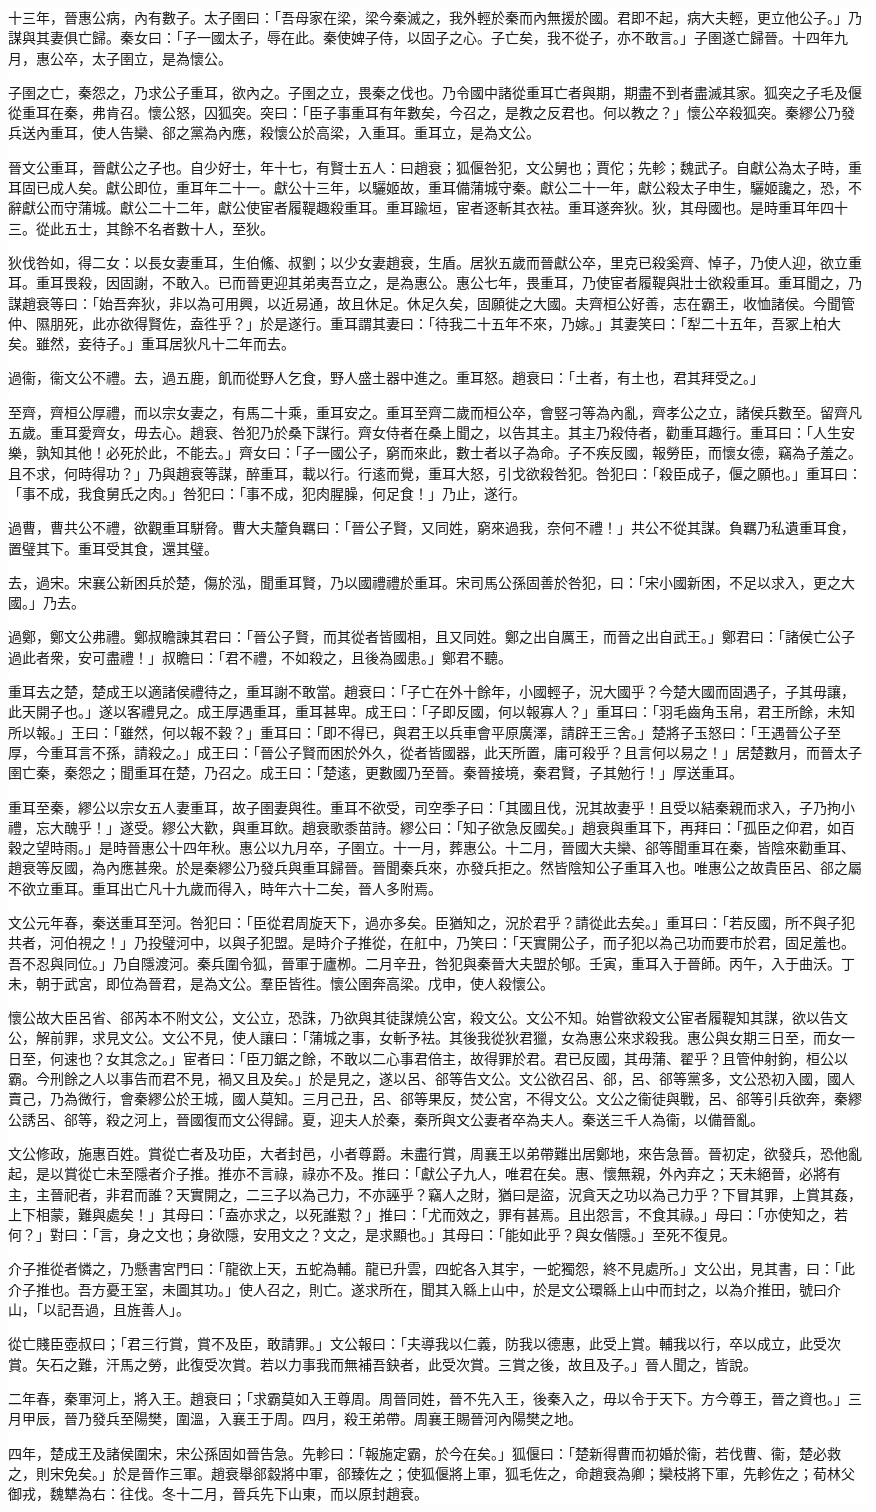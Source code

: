 十三年，晉惠公病，內有數子。太子圉曰：「吾母家在梁，梁今秦滅之，我外輕於秦而內無援於國。君即不起，病大夫輕，更立他公子。」乃謀與其妻俱亡歸。秦女曰：「子一國太子，辱在此。秦使婢子侍，以固子之心。子亡矣，我不從子，亦不敢言。」子圉遂亡歸晉。十四年九月，惠公卒，太子圉立，是為懷公。

子圉之亡，秦怨之，乃求公子重耳，欲內之。子圉之立，畏秦之伐也。乃令國中諸從重耳亡者與期，期盡不到者盡滅其家。狐突之子毛及偃從重耳在秦，弗肯召。懷公怒，囚狐突。突曰：「臣子事重耳有年數矣，今召之，是教之反君也。何以教之？」懷公卒殺狐突。秦繆公乃發兵送內重耳，使人告欒、郤之黨為內應，殺懷公於高梁，入重耳。重耳立，是為文公。

晉文公重耳，晉獻公之子也。自少好士，年十七，有賢士五人：曰趙衰；狐偃咎犯，文公舅也；賈佗；先軫；魏武子。自獻公為太子時，重耳固已成人矣。獻公即位，重耳年二十一。獻公十三年，以驪姬故，重耳備蒲城守秦。獻公二十一年，獻公殺太子申生，驪姬讒之，恐，不辭獻公而守蒲城。獻公二十二年，獻公使宦者履鞮趣殺重耳。重耳踰垣，宦者逐斬其衣袪。重耳遂奔狄。狄，其母國也。是時重耳年四十三。從此五士，其餘不名者數十人，至狄。

狄伐咎如，得二女：以長女妻重耳，生伯鯈、叔劉；以少女妻趙衰，生盾。居狄五歲而晉獻公卒，里克已殺奚齊、悼子，乃使人迎，欲立重耳。重耳畏殺，因固謝，不敢入。已而晉更迎其弟夷吾立之，是為惠公。惠公七年，畏重耳，乃使宦者履鞮與壯士欲殺重耳。重耳聞之，乃謀趙衰等曰：「始吾奔狄，非以為可用興，以近易通，故且休足。休足久矣，固願徙之大國。夫齊桓公好善，志在霸王，收恤諸侯。今聞管仲、隰朋死，此亦欲得賢佐，盍徃乎？」於是遂行。重耳謂其妻曰：「待我二十五年不來，乃嫁。」其妻笑曰：「犁二十五年，吾冢上柏大矣。雖然，妾待子。」重耳居狄凡十二年而去。

過衞，衞文公不禮。去，過五鹿，飢而從野人乞食，野人盛土器中進之。重耳怒。趙衰曰：「土者，有土也，君其拜受之。」

至齊，齊桓公厚禮，而以宗女妻之，有馬二十乘，重耳安之。重耳至齊二歲而桓公卒，會竪刁等為內亂，齊孝公之立，諸侯兵數至。留齊凡五歲。重耳愛齊女，毋去心。趙衰、咎犯乃於桑下謀行。齊女侍者在桑上聞之，以告其主。其主乃殺侍者，勸重耳趣行。重耳曰：「人生安樂，孰知其他！必死於此，不能去。」齊女曰：「子一國公子，窮而來此，數士者以子為命。子不疾反國，報勞臣，而懷女德，竊為子羞之。且不求，何時得功？」乃與趙衰等謀，醉重耳，載以行。行逺而覺，重耳大怒，引戈欲殺咎犯。咎犯曰：「殺臣成子，偃之願也。」重耳曰：「事不成，我食舅氏之肉。」咎犯曰：「事不成，犯肉腥臊，何足食！」乃止，遂行。

過曹，曹共公不禮，欲觀重耳駢脅。曹大夫釐負羈曰：「晉公子賢，又同姓，窮來過我，奈何不禮！」共公不從其謀。負羈乃私遺重耳食，置璧其下。重耳受其食，還其璧。

去，過宋。宋襄公新困兵於楚，傷於泓，聞重耳賢，乃以國禮禮於重耳。宋司馬公孫固善於咎犯，曰：「宋小國新困，不足以求入，更之大國。」乃去。

過鄭，鄭文公弗禮。鄭叔瞻諫其君曰：「晉公子賢，而其從者皆國相，且又同姓。鄭之出自厲王，而晉之出自武王。」鄭君曰：「諸侯亡公子過此者衆，安可盡禮！」叔瞻曰：「君不禮，不如殺之，且後為國患。」鄭君不聽。

重耳去之楚，楚成王以適諸侯禮待之，重耳謝不敢當。趙衰曰：「子亡在外十餘年，小國輕子，況大國乎？今楚大國而固遇子，子其毋讓，此天開子也。」遂以客禮見之。成王厚遇重耳，重耳甚卑。成王曰：「子即反國，何以報寡人？」重耳曰：「羽毛齒角玉帛，君王所餘，未知所以報。」王曰：「雖然，何以報不穀？」重耳曰：「即不得已，與君王以兵車會平原廣澤，請辟王三舍。」楚將子玉怒曰：「王遇晉公子至厚，今重耳言不孫，請殺之。」成王曰：「晉公子賢而困於外久，從者皆國器，此天所置，庸可殺乎？且言何以易之！」居楚數月，而晉太子圉亡秦，秦怨之；聞重耳在楚，乃召之。成王曰：「楚逺，更數國乃至晉。秦晉接境，秦君賢，子其勉行！」厚送重耳。

重耳至秦，繆公以宗女五人妻重耳，故子圉妻與徃。重耳不欲受，司空季子曰：「其國且伐，況其故妻乎！且受以結秦親而求入，子乃拘小禮，忘大醜乎！」遂受。繆公大歡，與重耳飲。趙衰歌黍苗詩。繆公曰：「知子欲急反國矣。」趙衰與重耳下，再拜曰：「孤臣之仰君，如百穀之望時雨。」是時晉惠公十四年秋。惠公以九月卒，子圉立。十一月，葬惠公。十二月，晉國大夫欒、郤等聞重耳在秦，皆陰來勸重耳、趙衰等反國，為內應甚衆。於是秦繆公乃發兵與重耳歸晉。晉聞秦兵來，亦發兵拒之。然皆陰知公子重耳入也。唯惠公之故貴臣呂、郤之屬不欲立重耳。重耳出亡凡十九歲而得入，時年六十二矣，晉人多附焉。

文公元年春，秦送重耳至河。咎犯曰：「臣從君周旋天下，過亦多矣。臣猶知之，況於君乎？請從此去矣。」重耳曰：「若反國，所不與子犯共者，河伯視之！」乃投璧河中，以與子犯盟。是時介子推從，在舡中，乃笑曰：「天實開公子，而子犯以為己功而要市於君，固足羞也。吾不忍與同位。」乃自隱渡河。秦兵圍令狐，晉軍于廬栁。二月辛丑，咎犯與秦晉大夫盟於郇。壬寅，重耳入于晉師。丙午，入于曲沃。丁未，朝于武宮，即位為晉君，是為文公。羣臣皆徃。懷公圉奔高梁。戊申，使人殺懷公。

懷公故大臣呂省、郤芮本不附文公，文公立，恐誅，乃欲與其徒謀燒公宮，殺文公。文公不知。始嘗欲殺文公宦者履鞮知其謀，欲以告文公，解前罪，求見文公。文公不見，使人讓曰：「蒲城之事，女斬予袪。其後我從狄君獵，女為惠公來求殺我。惠公與女期三日至，而女一日至，何速也？女其念之。」宦者曰：「臣刀鋸之餘，不敢以二心事君倍主，故得罪於君。君已反國，其毋蒲、翟乎？且管仲射鉤，桓公以霸。今刑餘之人以事告而君不見，禍又且及矣。」於是見之，遂以呂、郤等告文公。文公欲召呂、郤，呂、郤等黨多，文公恐初入國，國人賣己，乃為微行，會秦繆公於王城，國人莫知。三月己丑，呂、郤等果反，焚公宮，不得文公。文公之衞徒與戰，呂、郤等引兵欲奔，秦繆公誘呂、郤等，殺之河上，晉國復而文公得歸。夏，迎夫人於秦，秦所與文公妻者卒為夫人。秦送三千人為衞，以備晉亂。

文公修政，施惠百姓。賞從亡者及功臣，大者封邑，小者尊爵。未盡行賞，周襄王以弟帶難出居鄭地，來告急晉。晉初定，欲發兵，恐他亂起，是以賞從亡未至隱者介子推。推亦不言祿，祿亦不及。推曰：「獻公子九人，唯君在矣。惠、懷無親，外內弃之；天未絕晉，必將有主，主晉祀者，非君而誰？天實開之，二三子以為己力，不亦誣乎？竊人之財，猶曰是盜，況貪天之功以為己力乎？下冒其罪，上賞其姦，上下相蒙，難與處矣！」其母曰：「盍亦求之，以死誰懟？」推曰：「尤而效之，罪有甚焉。且出怨言，不食其祿。」母曰：「亦使知之，若何？」對曰：「言，身之文也；身欲隱，安用文之？文之，是求顯也。」其母曰：「能如此乎？與女偕隱。」至死不復見。

介子推從者憐之，乃懸書宮門曰：「龍欲上天，五蛇為輔。龍已升雲，四蛇各入其宇，一蛇獨怨，終不見處所。」文公出，見其書，曰：「此介子推也。吾方憂王室，未圖其功。」使人召之，則亡。遂求所在，聞其入緜上山中，於是文公環緜上山中而封之，以為介推田，號曰介山，「以記吾過，且旌善人」。

從亡賤臣壺叔曰；「君三行賞，賞不及臣，敢請罪。」文公報曰：「夫導我以仁義，防我以德惠，此受上賞。輔我以行，卒以成立，此受次賞。矢石之難，汗馬之勞，此復受次賞。若以力事我而無補吾鈌者，此受次賞。三賞之後，故且及子。」晉人聞之，皆說。

二年春，秦軍河上，將入王。趙衰曰；「求霸莫如入王尊周。周晉同姓，晉不先入王，後秦入之，毋以令于天下。方今尊王，晉之資也。」三月甲辰，晉乃發兵至陽樊，圍溫，入襄王于周。四月，殺王弟帶。周襄王賜晉河內陽樊之地。

四年，楚成王及諸侯圍宋，宋公孫固如晉告急。先軫曰：「報施定霸，於今在矣。」狐偃曰：「楚新得曹而初婚於衞，若伐曹、衞，楚必救之，則宋免矣。」於是晉作三軍。趙衰舉郤縠將中軍，郤臻佐之；使狐偃將上軍，狐毛佐之，命趙衰為卿；欒枝將下軍，先軫佐之；荀林父御戎，魏犨為右：往伐。冬十二月，晉兵先下山東，而以原封趙衰。
